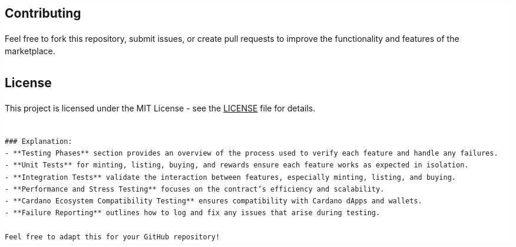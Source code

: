## Contributing

Feel free to fork this repository, submit issues, or create pull requests to improve the functionality and features of the marketplace.

## License

This project is licensed under the MIT License - see the [LICENSE](LICENSE) file for details.
```

### Explanation:
- **Testing Phases** section provides an overview of the process used to verify each feature and handle any failures.
- **Unit Tests** for minting, listing, buying, and rewards ensure each feature works as expected in isolation.
- **Integration Tests** validate the interaction between features, especially minting, listing, and buying.
- **Performance and Stress Testing** focuses on the contract’s efficiency and scalability.
- **Cardano Ecosystem Compatibility Testing** ensures compatibility with Cardano dApps and wallets.
- **Failure Reporting** outlines how to log and fix any issues that arise during testing.

Feel free to adapt this for your GitHub repository!